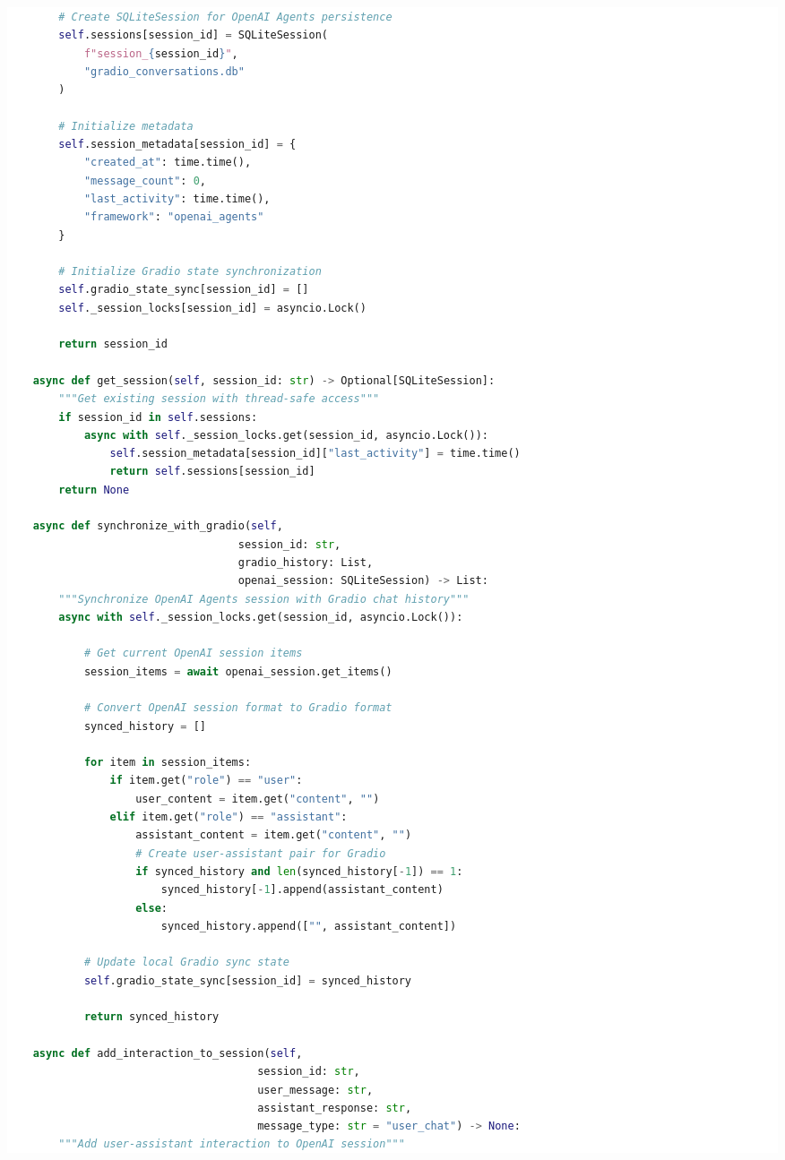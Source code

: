    ```python
           # Create SQLiteSession for OpenAI Agents persistence
           self.sessions[session_id] = SQLiteSession(
               f"session_{session_id}", 
               "gradio_conversations.db"
           )
           
           # Initialize metadata
           self.session_metadata[session_id] = {
               "created_at": time.time(),
               "message_count": 0,
               "last_activity": time.time(),
               "framework": "openai_agents"
           }
           
           # Initialize Gradio state synchronization
           self.gradio_state_sync[session_id] = []
           self._session_locks[session_id] = asyncio.Lock()
           
           return session_id
       
       async def get_session(self, session_id: str) -> Optional[SQLiteSession]:
           """Get existing session with thread-safe access"""
           if session_id in self.sessions:
               async with self._session_locks.get(session_id, asyncio.Lock()):
                   self.session_metadata[session_id]["last_activity"] = time.time()
                   return self.sessions[session_id]
           return None
       
       async def synchronize_with_gradio(self, 
                                       session_id: str, 
                                       gradio_history: List,
                                       openai_session: SQLiteSession) -> List:
           """Synchronize OpenAI Agents session with Gradio chat history"""
           async with self._session_locks.get(session_id, asyncio.Lock()):
               
               # Get current OpenAI session items
               session_items = await openai_session.get_items()
               
               # Convert OpenAI session format to Gradio format
               synced_history = []
               
               for item in session_items:
                   if item.get("role") == "user":
                       user_content = item.get("content", "")
                   elif item.get("role") == "assistant":
                       assistant_content = item.get("content", "")
                       # Create user-assistant pair for Gradio
                       if synced_history and len(synced_history[-1]) == 1:
                           synced_history[-1].append(assistant_content)
                       else:
                           synced_history.append(["", assistant_content])
               
               # Update local Gradio sync state
               self.gradio_state_sync[session_id] = synced_history
               
               return synced_history
       
       async def add_interaction_to_session(self,
                                          session_id: str,
                                          user_message: str,
                                          assistant_response: str,
                                          message_type: str = "user_chat") -> None:
           """Add user-assistant interaction to OpenAI session"""
   ```